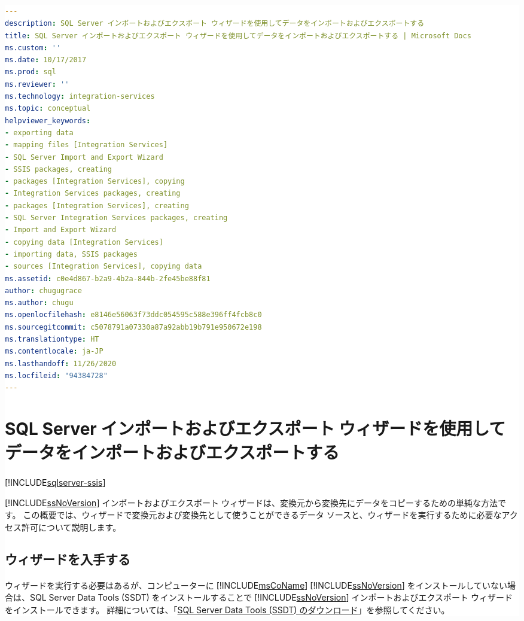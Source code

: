 ```yaml
---
description: SQL Server インポートおよびエクスポート ウィザードを使用してデータをインポートおよびエクスポートする
title: SQL Server インポートおよびエクスポート ウィザードを使用してデータをインポートおよびエクスポートする | Microsoft Docs
ms.custom: ''
ms.date: 10/17/2017
ms.prod: sql
ms.reviewer: ''
ms.technology: integration-services
ms.topic: conceptual
helpviewer_keywords:
- exporting data
- mapping files [Integration Services]
- SQL Server Import and Export Wizard
- SSIS packages, creating
- packages [Integration Services], copying
- Integration Services packages, creating
- packages [Integration Services], creating
- SQL Server Integration Services packages, creating
- Import and Export Wizard
- copying data [Integration Services]
- importing data, SSIS packages
- sources [Integration Services], copying data
ms.assetid: c0e4d867-b2a9-4b2a-844b-2fe45be88f81
author: chugugrace
ms.author: chugu
ms.openlocfilehash: e8146e56063f73ddc054595c588e396ff4fcb8c0
ms.sourcegitcommit: c5078791a07330a87a92abb19b791e950672e198
ms.translationtype: HT
ms.contentlocale: ja-JP
ms.lasthandoff: 11/26/2020
ms.locfileid: "94384728"
---
```

# <a name="import-and-export-data-with-the-sql-server-import-and-export-wizard"></a>SQL Server インポートおよびエクスポート ウィザードを使用してデータをインポートおよびエクスポートする

[!INCLUDE[sqlserver-ssis](../../includes/applies-to-version/sqlserver-ssis.md)]



 [!INCLUDE[ssNoVersion](../../includes/ssnoversion-md.md)] インポートおよびエクスポート ウィザードは、変換元から変換先にデータをコピーするための単純な方法です。 この概要では、ウィザードで変換元および変換先として使うことができるデータ ソースと、ウィザードを実行するために必要なアクセス許可について説明します。

## <a name="get-the-wizard"></a>ウィザードを入手する
ウィザードを実行する必要はあるが、コンピューターに [!INCLUDE[msCoName](../../includes/msconame-md.md)] [!INCLUDE[ssNoVersion](../../includes/ssnoversion-md.md)] をインストールしていない場合は、SQL Server Data Tools (SSDT) をインストールすることで [!INCLUDE[ssNoVersion](../../includes/ssnoversion-md.md)] インポートおよびエクスポート ウィザードをインストールできます。 詳細については、「[SQL Server Data Tools (SSDT) のダウンロード](../../ssdt/download-sql-server-data-tools-ssdt.md)」を参照してください。
